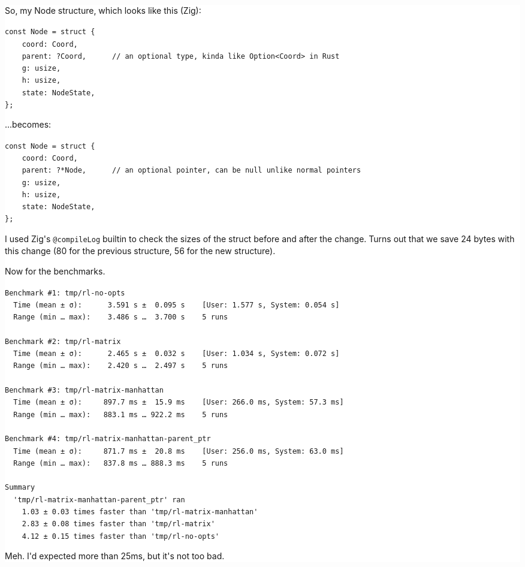 So, my Node structure, which looks like this (Zig):

```
const Node = struct {
    coord: Coord,
    parent: ?Coord,      // an optional type, kinda like Option<Coord> in Rust
    g: usize,
    h: usize,
    state: NodeState,
};
```

...becomes:

```
const Node = struct {
    coord: Coord,
    parent: ?*Node,      // an optional pointer, can be null unlike normal pointers
    g: usize,
    h: usize,
    state: NodeState,
};
```

I used Zig's `@compileLog` builtin to check the sizes of the struct before
and after the change. Turns out that we save 24 bytes with this change (80
for the previous structure, 56 for the new structure).

Now for the benchmarks.

```
Benchmark #1: tmp/rl-no-opts
  Time (mean ± σ):      3.591 s ±  0.095 s    [User: 1.577 s, System: 0.054 s]
  Range (min … max):    3.486 s …  3.700 s    5 runs
 
Benchmark #2: tmp/rl-matrix
  Time (mean ± σ):      2.465 s ±  0.032 s    [User: 1.034 s, System: 0.072 s]
  Range (min … max):    2.420 s …  2.497 s    5 runs
 
Benchmark #3: tmp/rl-matrix-manhattan
  Time (mean ± σ):     897.7 ms ±  15.9 ms    [User: 266.0 ms, System: 57.3 ms]
  Range (min … max):   883.1 ms … 922.2 ms    5 runs
 
Benchmark #4: tmp/rl-matrix-manhattan-parent_ptr
  Time (mean ± σ):     871.7 ms ±  20.8 ms    [User: 256.0 ms, System: 63.0 ms]
  Range (min … max):   837.8 ms … 888.3 ms    5 runs
 
Summary
  'tmp/rl-matrix-manhattan-parent_ptr' ran
    1.03 ± 0.03 times faster than 'tmp/rl-matrix-manhattan'
    2.83 ± 0.08 times faster than 'tmp/rl-matrix'
    4.12 ± 0.15 times faster than 'tmp/rl-no-opts'
```

Meh. I'd expected more than 25ms, but it's not too bad.


[^1]: Hats off to `/u/aotdev` for that tip.
[^2]: A\* is very similar to Dijkstra (the only major difference being the
[^3]: A heuristic function is called by the A\* algorithm assigns a cost to
[^4]: By the way, don't ever use Euclidean distance for an A\* heuristic;